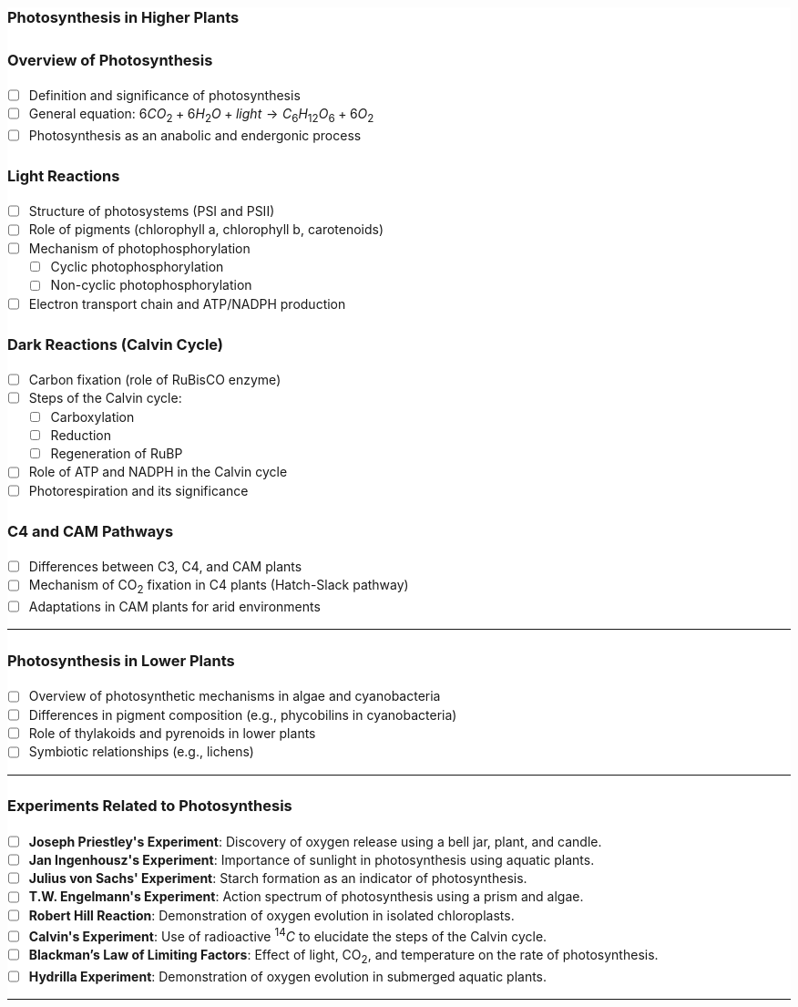 
### Photosynthesis in Higher Plants

### Overview of Photosynthesis
- [ ] Definition and significance of photosynthesis
- [ ] General equation: $6CO_2 + 6H_2O + light \rightarrow C_6H_{12}O_6 + 6O_2$
- [ ] Photosynthesis as an anabolic and endergonic process

### Light Reactions
- [ ] Structure of photosystems (PSI and PSII)
- [ ] Role of pigments (chlorophyll a, chlorophyll b, carotenoids)
- [ ] Mechanism of photophosphorylation
  - [ ] Cyclic photophosphorylation
  - [ ] Non-cyclic photophosphorylation
- [ ] Electron transport chain and ATP/NADPH production

### Dark Reactions (Calvin Cycle)
- [ ] Carbon fixation (role of RuBisCO enzyme)
- [ ] Steps of the Calvin cycle:
  - [ ] Carboxylation
  - [ ] Reduction
  - [ ] Regeneration of RuBP
- [ ] Role of ATP and NADPH in the Calvin cycle
- [ ] Photorespiration and its significance

### C4 and CAM Pathways
- [ ] Differences between C3, C4, and CAM plants
- [ ] Mechanism of CO$_2$ fixation in C4 plants (Hatch-Slack pathway)
- [ ] Adaptations in CAM plants for arid environments

---

### Photosynthesis in Lower Plants
- [ ] Overview of photosynthetic mechanisms in algae and cyanobacteria
- [ ] Differences in pigment composition (e.g., phycobilins in cyanobacteria)
- [ ] Role of thylakoids and pyrenoids in lower plants
- [ ] Symbiotic relationships (e.g., lichens)

---

### Experiments Related to Photosynthesis
- [ ] **Joseph Priestley's Experiment**: Discovery of oxygen release using a bell jar, plant, and candle.
- [ ] **Jan Ingenhousz's Experiment**: Importance of sunlight in photosynthesis using aquatic plants.
- [ ] **Julius von Sachs' Experiment**: Starch formation as an indicator of photosynthesis.
- [ ] **T.W. Engelmann's Experiment**: Action spectrum of photosynthesis using a prism and algae.
- [ ] **Robert Hill Reaction**: Demonstration of oxygen evolution in isolated chloroplasts.
- [ ] **Calvin's Experiment**: Use of radioactive $^{14}C$ to elucidate the steps of the Calvin cycle.
- [ ] **Blackman’s Law of Limiting Factors**: Effect of light, CO$_2$, and temperature on the rate of photosynthesis.
- [ ] **Hydrilla Experiment**: Demonstration of oxygen evolution in submerged aquatic plants.

---